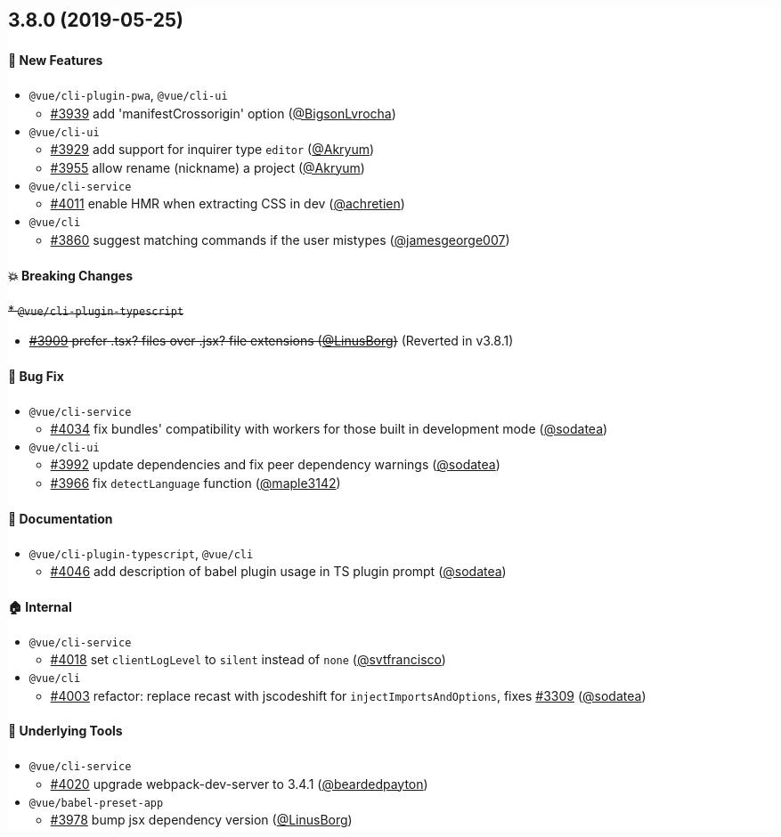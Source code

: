 
## 3.8.0 (2019-05-25)

#### :rocket: New Features
* `@vue/cli-plugin-pwa`, `@vue/cli-ui`
  * [#3939](https://github.com/vuejs/vue-cli/pull/3939) add 'manifestCrossorigin' option ([@BigsonLvrocha](https://github.com/BigsonLvrocha))
* `@vue/cli-ui`
  * [#3929](https://github.com/vuejs/vue-cli/pull/3929) add support for inquirer type `editor` ([@Akryum](https://github.com/Akryum))
  * [#3955](https://github.com/vuejs/vue-cli/pull/3955) allow rename (nickname) a project ([@Akryum](https://github.com/Akryum))
* `@vue/cli-service`
  * [#4011](https://github.com/vuejs/vue-cli/pull/4011) enable HMR when extracting CSS in dev ([@achretien](https://github.com/achretien))
* `@vue/cli`
  * [#3860](https://github.com/vuejs/vue-cli/pull/3860) suggest matching commands if the user mistypes ([@jamesgeorge007](https://github.com/jamesgeorge007))

#### :boom: Breaking Changes
<del>* `@vue/cli-plugin-typescript`</del>
  * <del>[#3909](https://github.com/vuejs/vue-cli/pull/3909) prefer .tsx? files over .jsx? file extensions ([@LinusBorg](https://github.com/LinusBorg))</del> (Reverted in v3.8.1)


#### :bug: Bug Fix
* `@vue/cli-service`
  * [#4034](https://github.com/vuejs/vue-cli/pull/4034) fix bundles' compatibility with workers for those built in development mode ([@sodatea](https://github.com/sodatea))
* `@vue/cli-ui`
  * [#3992](https://github.com/vuejs/vue-cli/pull/3992) update dependencies and fix peer dependency warnings ([@sodatea](https://github.com/sodatea))
  * [#3966](https://github.com/vuejs/vue-cli/pull/3966) fix `detectLanguage` function ([@maple3142](https://github.com/maple3142))

#### :memo: Documentation
* `@vue/cli-plugin-typescript`, `@vue/cli`
  * [#4046](https://github.com/vuejs/vue-cli/pull/4046) add description of babel plugin usage in TS plugin prompt ([@sodatea](https://github.com/sodatea))

#### :house: Internal
* `@vue/cli-service`
  * [#4018](https://github.com/vuejs/vue-cli/pull/4018) set `clientLogLevel` to `silent` instead of `none` ([@svtfrancisco](https://github.com/svtfrancisco))
* `@vue/cli`
  * [#4003](https://github.com/vuejs/vue-cli/pull/4003) refactor: replace recast with jscodeshift for `injectImportsAndOptions`, fixes [#3309](https://github.com/vuejs/vue-cli/issues/3309) ([@sodatea](https://github.com/sodatea))

#### :hammer: Underlying Tools
* `@vue/cli-service`
  * [#4020](https://github.com/vuejs/vue-cli/pull/4020) upgrade webpack-dev-server to 3.4.1 ([@beardedpayton](https://github.com/beardedpayton))
* `@vue/babel-preset-app`
  * [#3978](https://github.com/vuejs/vue-cli/pull/3978) bump jsx dependency version ([@LinusBorg](https://github.com/LinusBorg))
